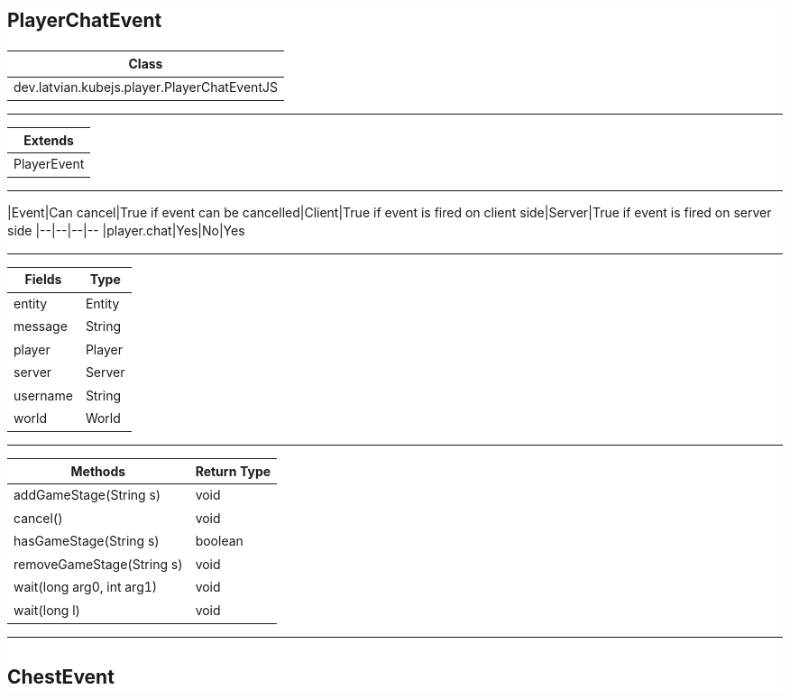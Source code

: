 
## PlayerChatEvent

|Class
|--
|dev.latvian.kubejs.player.PlayerChatEventJS

---

|Extends
|--
|PlayerEvent

---

|Event|Can cancel|True if event can be cancelled|Client|True if event is fired on client side|Server|True if event is fired on server side
|--|--|--|--
|player.chat|Yes|No|Yes

---

|Fields|Type
|--|--
|  entity|Entity
|  message|String
|  player|Player
|  server|Server
|  username|String
|  world|World

---

|Methods|Return Type
|--|--
| addGameStage(String s)|void
| cancel()|void
| hasGameStage(String s)|boolean
| removeGameStage(String s)|void
| wait(long arg0, int arg1)|void
| wait(long l)|void

---

## ChestEvent

